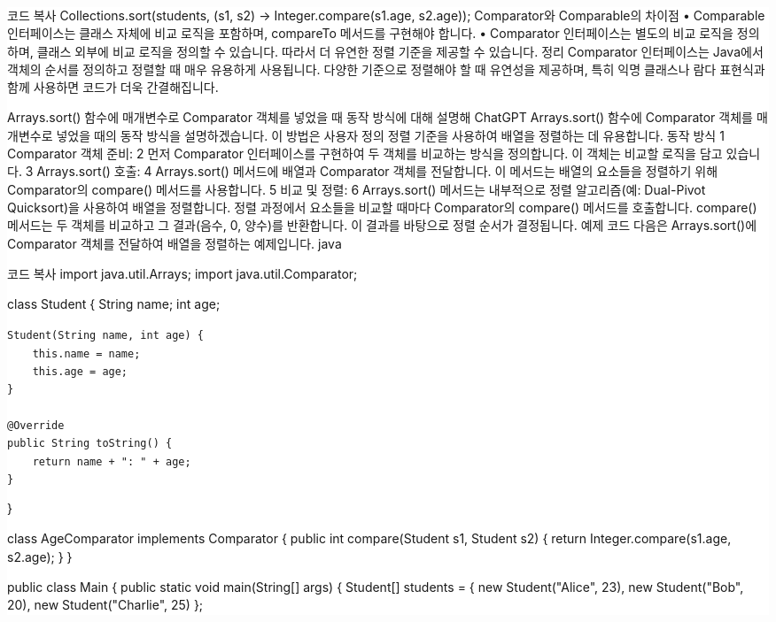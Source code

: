 코드 복사
Collections.sort(students, (s1, s2) -> Integer.compare(s1.age, s2.age));
Comparator와 Comparable의 차이점
•	Comparable 인터페이스는 클래스 자체에 비교 로직을 포함하며, compareTo 메서드를 구현해야 합니다.
•	Comparator 인터페이스는 별도의 비교 로직을 정의하며, 클래스 외부에 비교 로직을 정의할 수 있습니다. 따라서 더 유연한 정렬 기준을 제공할 수 있습니다.
정리
Comparator 인터페이스는 Java에서 객체의 순서를 정의하고 정렬할 때 매우 유용하게 사용됩니다. 다양한 기준으로 정렬해야 할 때 유연성을 제공하며, 특히 익명 클래스나 람다 표현식과 함께 사용하면 코드가 더욱 간결해집니다.

Arrays.sort() 함수에 매개변수로 Comparator 객체를 넣었을 때 동작 방식에 대해 설명해
ChatGPT
Arrays.sort() 함수에 Comparator 객체를 매개변수로 넣었을 때의 동작 방식을 설명하겠습니다. 이 방법은 사용자 정의 정렬 기준을 사용하여 배열을 정렬하는 데 유용합니다.
동작 방식
1	Comparator 객체 준비:
2	먼저 Comparator 인터페이스를 구현하여 두 객체를 비교하는 방식을 정의합니다. 이 객체는 비교할 로직을 담고 있습니다.
3	Arrays.sort() 호출:
4	Arrays.sort() 메서드에 배열과 Comparator 객체를 전달합니다. 이 메서드는 배열의 요소들을 정렬하기 위해 Comparator의 compare() 메서드를 사용합니다.
5	비교 및 정렬:
6	Arrays.sort() 메서드는 내부적으로 정렬 알고리즘(예: Dual-Pivot Quicksort)을 사용하여 배열을 정렬합니다. 정렬 과정에서 요소들을 비교할 때마다 Comparator의 compare() 메서드를 호출합니다. compare() 메서드는 두 객체를 비교하고 그 결과(음수, 0, 양수)를 반환합니다. 이 결과를 바탕으로 정렬 순서가 결정됩니다.
예제 코드
다음은 Arrays.sort()에 Comparator 객체를 전달하여 배열을 정렬하는 예제입니다.
java

코드 복사
import java.util.Arrays;
import java.util.Comparator;

class Student {
String name;
int age;

    Student(String name, int age) {
        this.name = name;
        this.age = age;
    }

    @Override
    public String toString() {
        return name + ": " + age;
    }
}

class AgeComparator implements Comparator<Student> {
public int compare(Student s1, Student s2) {
return Integer.compare(s1.age, s2.age);
}
}

public class Main {
public static void main(String[] args) {
Student[] students = {
new Student("Alice", 23),
new Student("Bob", 20),
new Student("Charlie", 25)
};
